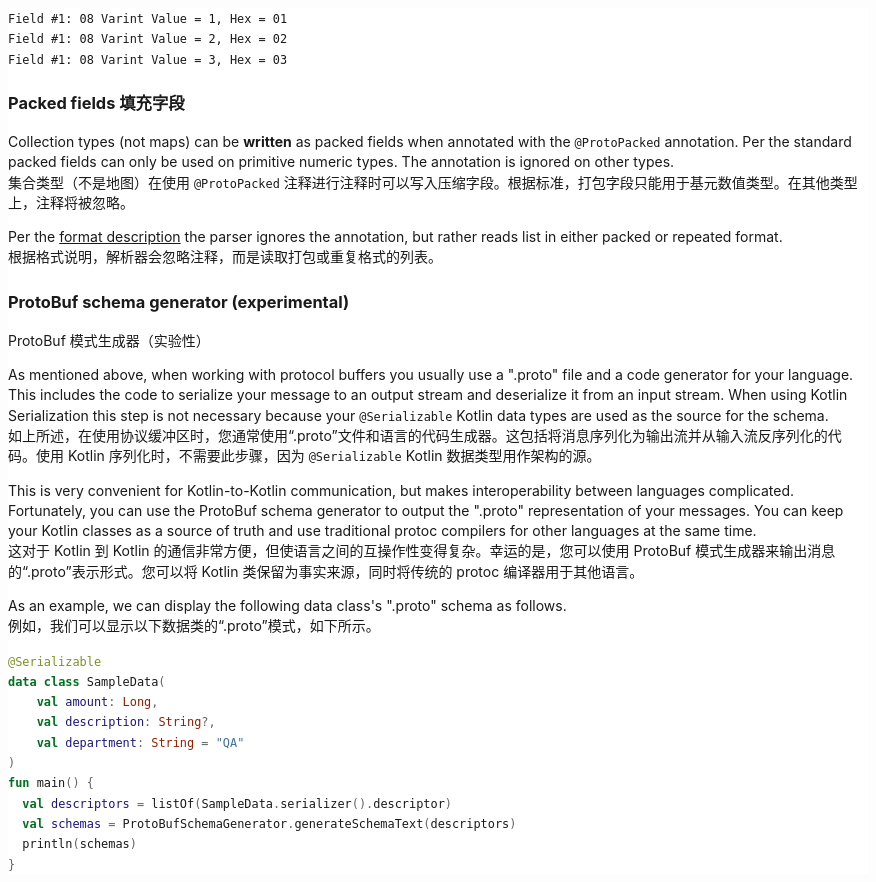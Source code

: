 ```
Field #1: 08 Varint Value = 1, Hex = 01
Field #1: 08 Varint Value = 2, Hex = 02
Field #1: 08 Varint Value = 3, Hex = 03
```

### Packed fields 填充字段

[](https://github.com/Kotlin/kotlinx.serialization/blob/master/docs/formats.md#packed-fields)

Collection types (not maps) can be **written** as packed fields when annotated with the `@ProtoPacked` annotation. Per the standard packed fields can only be used on primitive numeric types. The annotation is ignored on other types.  
集合类型（不是地图）在使用 `@ProtoPacked` 注释进行注释时可以写入压缩字段。根据标准，打包字段只能用于基元数值类型。在其他类型上，注释将被忽略。

Per the [format description](https://developers.google.com/protocol-buffers/docs/encoding#packed) the parser ignores the annotation, but rather reads list in either packed or repeated format.  
根据格式说明，解析器会忽略注释，而是读取打包或重复格式的列表。

### ProtoBuf schema generator (experimental)  
ProtoBuf 模式生成器（实验性）

[](https://github.com/Kotlin/kotlinx.serialization/blob/master/docs/formats.md#protobuf-schema-generator-experimental)

As mentioned above, when working with protocol buffers you usually use a ".proto" file and a code generator for your language. This includes the code to serialize your message to an output stream and deserialize it from an input stream. When using Kotlin Serialization this step is not necessary because your `@Serializable` Kotlin data types are used as the source for the schema.  
如上所述，在使用协议缓冲区时，您通常使用“.proto”文件和语言的代码生成器。这包括将消息序列化为输出流并从输入流反序列化的代码。使用 Kotlin 序列化时，不需要此步骤，因为 `@Serializable` Kotlin 数据类型用作架构的源。

This is very convenient for Kotlin-to-Kotlin communication, but makes interoperability between languages complicated. Fortunately, you can use the ProtoBuf schema generator to output the ".proto" representation of your messages. You can keep your Kotlin classes as a source of truth and use traditional protoc compilers for other languages at the same time.  
这对于 Kotlin 到 Kotlin 的通信非常方便，但使语言之间的互操作性变得复杂。幸运的是，您可以使用 ProtoBuf 模式生成器来输出消息的“.proto”表示形式。您可以将 Kotlin 类保留为事实来源，同时将传统的 protoc 编译器用于其他语言。

As an example, we can display the following data class's ".proto" schema as follows.  
例如，我们可以显示以下数据类的“.proto”模式，如下所示。

```kotlin
@Serializable
data class SampleData(
    val amount: Long,
    val description: String?,
    val department: String = "QA"
)
fun main() {
  val descriptors = listOf(SampleData.serializer().descriptor)
  val schemas = ProtoBufSchemaGenerator.generateSchemaText(descriptors)
  println(schemas)
}
```
